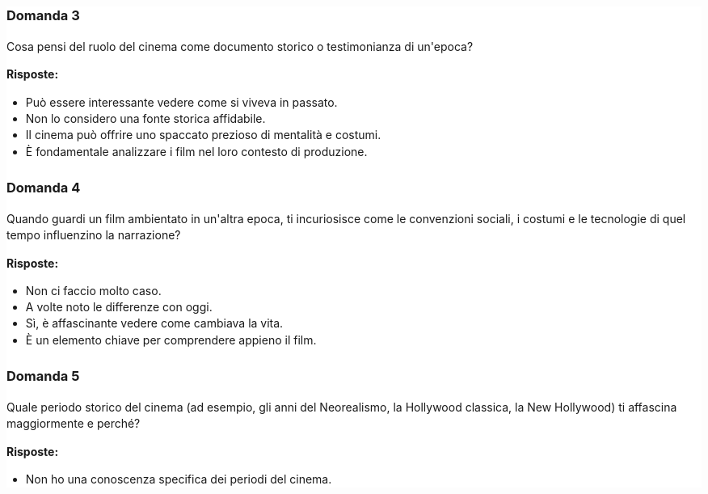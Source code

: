 ### Domanda 3

Cosa pensi del ruolo del cinema come documento storico o testimonianza di un'epoca?

**Risposte:**

- Può essere interessante vedere come si viveva in passato.
- Non lo considero una fonte storica affidabile.
- Il cinema può offrire uno spaccato prezioso di mentalità e costumi.
- È fondamentale analizzare i film nel loro contesto di produzione.

### Domanda 4

Quando guardi un film ambientato in un'altra epoca, ti incuriosisce come le convenzioni sociali, i costumi e le tecnologie di quel tempo influenzino la narrazione?

**Risposte:**

- Non ci faccio molto caso.
- A volte noto le differenze con oggi.
- Sì, è affascinante vedere come cambiava la vita.
- È un elemento chiave per comprendere appieno il film.

### Domanda 5

Quale periodo storico del cinema (ad esempio, gli anni del Neorealismo, la Hollywood classica, la New Hollywood) ti affascina maggiormente e perché?

**Risposte:**

- Non ho una conoscenza specifica dei periodi del cinema.
